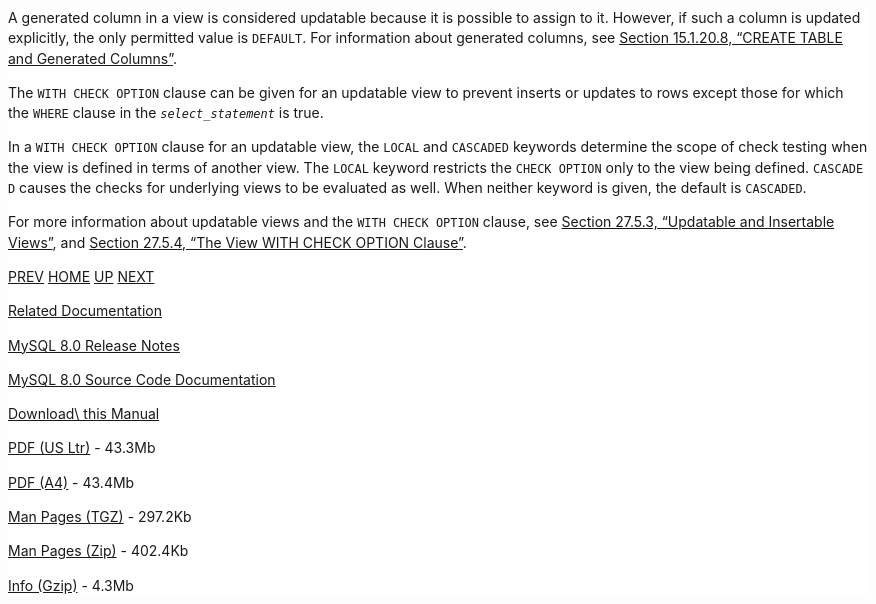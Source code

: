 
A generated column in a view is considered updatable because it is
possible to assign to it. However, if such a column is updated
explicitly, the only permitted value is
`DEFAULT`. For information about generated
columns, see [Section 15.1.20.8, “CREATE TABLE and Generated Columns”](https://dev.mysql.com/doc/refman/8.0/en/create-table-generated-columns.html "15.1.20.8 CREATE TABLE and Generated Columns").


The `WITH CHECK OPTION` clause can be given for
an updatable view to prevent inserts or updates to rows except
those for which the `WHERE` clause in the
_`select_statement`_ is true.


In a `WITH CHECK OPTION` clause for an updatable
view, the `LOCAL` and `CASCADED`
keywords determine the scope of check testing when the view is
defined in terms of another view. The `LOCAL`
keyword restricts the `CHECK OPTION` only to the
view being defined. `CASCADED` causes the checks
for underlying views to be evaluated as well. When neither keyword
is given, the default is `CASCADED`.


For more information about updatable views and the `WITH
      CHECK OPTION` clause, see
[Section 27.5.3, “Updatable and Insertable Views”](https://dev.mysql.com/doc/refman/8.0/en/view-updatability.html "27.5.3 Updatable and Insertable Views"), and
[Section 27.5.4, “The View WITH CHECK OPTION Clause”](https://dev.mysql.com/doc/refman/8.0/en/view-check-option.html "27.5.4 The View WITH CHECK OPTION Clause").

[PREV](https://dev.mysql.com/doc/refman/8.0/en/create-trigger.html "Previous: CREATE TRIGGER Statement") [HOME](https://dev.mysql.com/doc/refman/8.0/en/index.html "Start") [UP](https://dev.mysql.com/doc/refman/8.0/en/sql-data-definition-statements.html "Up: Data Definition Statements") [NEXT](https://dev.mysql.com/doc/refman/8.0/en/drop-database.html "Next: DROP DATABASE Statement")

[Related Documentation](https://dev.mysql.com/doc/refman/8.0/en/create-view.html)

[MySQL 8.0 Release Notes](https://dev.mysql.com/doc/relnotes/mysql/8.0/en/)

[MySQL 8.0 Source Code Documentation](https://dev.mysql.com/doc/dev/mysql-server/latest/)

[Download\\
this Manual](https://dev.mysql.com/doc/refman/8.0/en/create-view.html)

[PDF (US Ltr)](https://downloads.mysql.com/docs/refman-8.0-en.pdf)
\- 43.3Mb

[PDF (A4)](https://downloads.mysql.com/docs/refman-8.0-en.a4.pdf)
\- 43.4Mb

[Man Pages (TGZ)](https://downloads.mysql.com/docs/refman-8.0-en.man-gpl.tar.gz)
\- 297.2Kb

[Man Pages (Zip)](https://downloads.mysql.com/docs/refman-8.0-en.man-gpl.zip)
\- 402.4Kb

[Info (Gzip)](https://downloads.mysql.com/docs/mysql-8.0.info.gz)
\- 4.3Mb
